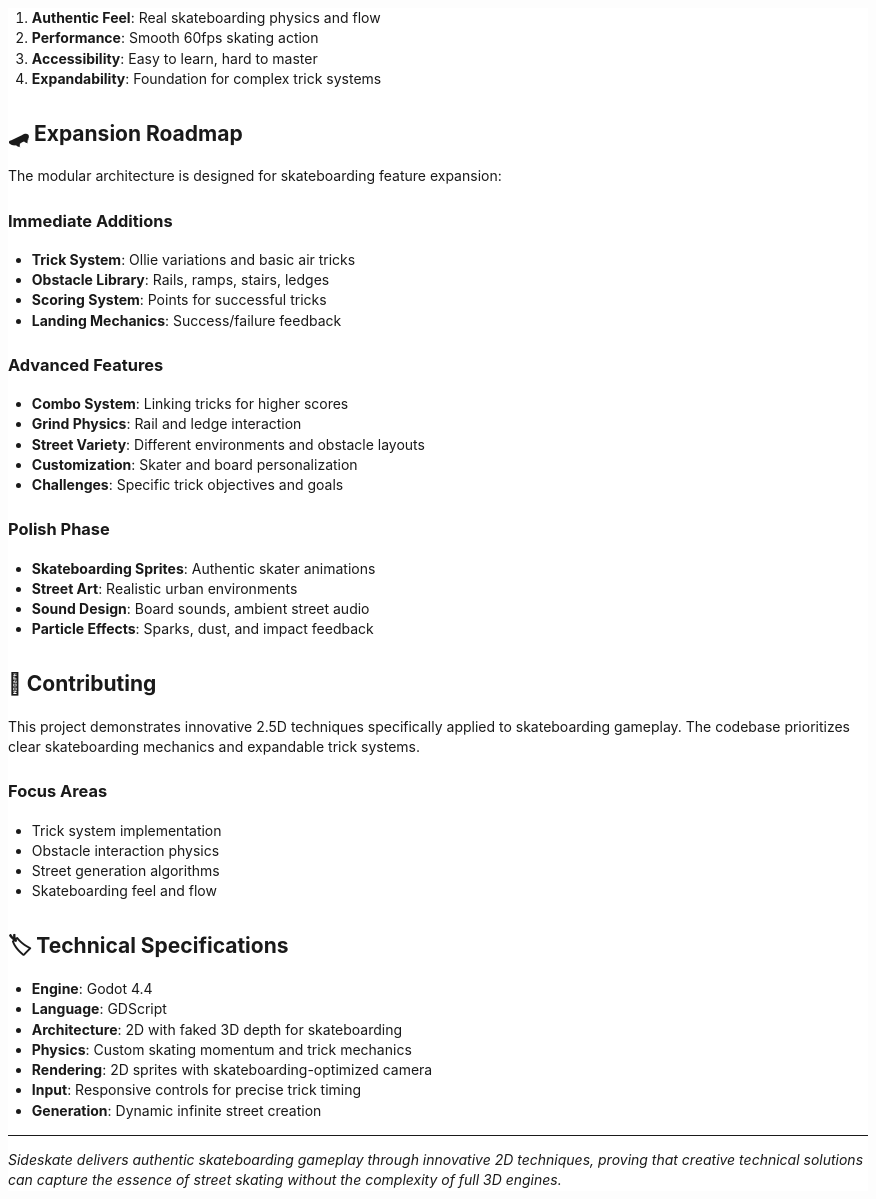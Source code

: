1. **Authentic Feel**: Real skateboarding physics and flow
2. **Performance**: Smooth 60fps skating action
3. **Accessibility**: Easy to learn, hard to master
4. **Expandability**: Foundation for complex trick systems

## 🛹 Expansion Roadmap

The modular architecture is designed for skateboarding feature expansion:

### Immediate Additions
- **Trick System**: Ollie variations and basic air tricks
- **Obstacle Library**: Rails, ramps, stairs, ledges
- **Scoring System**: Points for successful tricks
- **Landing Mechanics**: Success/failure feedback

### Advanced Features
- **Combo System**: Linking tricks for higher scores
- **Grind Physics**: Rail and ledge interaction
- **Street Variety**: Different environments and obstacle layouts
- **Customization**: Skater and board personalization
- **Challenges**: Specific trick objectives and goals

### Polish Phase
- **Skateboarding Sprites**: Authentic skater animations
- **Street Art**: Realistic urban environments
- **Sound Design**: Board sounds, ambient street audio
- **Particle Effects**: Sparks, dust, and impact feedback

## 📝 Contributing

This project demonstrates innovative 2.5D techniques specifically applied to skateboarding gameplay. The codebase prioritizes clear skateboarding mechanics and expandable trick systems.

### Focus Areas
- Trick system implementation
- Obstacle interaction physics
- Street generation algorithms
- Skateboarding feel and flow

## 🏷️ Technical Specifications

- **Engine**: Godot 4.4
- **Language**: GDScript
- **Architecture**: 2D with faked 3D depth for skateboarding
- **Physics**: Custom skating momentum and trick mechanics
- **Rendering**: 2D sprites with skateboarding-optimized camera
- **Input**: Responsive controls for precise trick timing
- **Generation**: Dynamic infinite street creation

---

*Sideskate delivers authentic skateboarding gameplay through innovative 2D techniques, proving that creative technical solutions can capture the essence of street skating without the complexity of full 3D engines.*